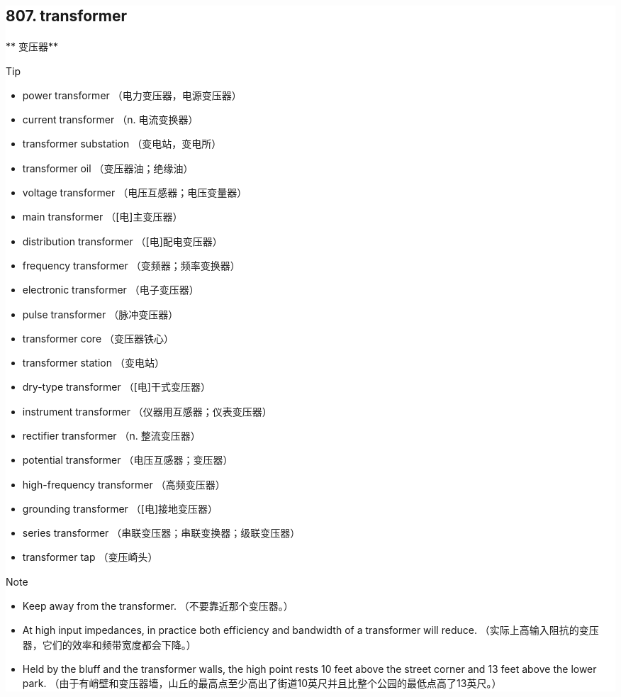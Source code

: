 ## 807. transformer

** 变压器**

> [!TIP]
>
> - power transformer （电力变压器，电源变压器）
>
> - current transformer （n. 电流变换器）
>
> - transformer substation （变电站，变电所）
>
> - transformer oil （变压器油；绝缘油）
>
> - voltage transformer （电压互感器；电压变量器）
>
> - main transformer （[电]主变压器）
>
> - distribution transformer （[电]配电变压器）
>
> - frequency transformer （变频器；频率变换器）
>
> - electronic transformer （电子变压器）
>
> - pulse transformer （脉冲变压器）
>
> - transformer core （变压器铁心）
>
> - transformer station （变电站）
>
> - dry-type transformer （[电]干式变压器）
>
> - instrument transformer （仪器用互感器；仪表变压器）
>
> - rectifier transformer （n. 整流变压器）
>
> - potential transformer （电压互感器；变压器）
>
> - high-frequency transformer （高频变压器）
>
> - grounding transformer （[电]接地变压器）
>
> - series transformer （串联变压器；串联变换器；级联变压器）
>
> - transformer tap （变压崎头）
>

> [!NOTE]
>
> - Keep away from the transformer. （不要靠近那个变压器。）
>
> - At high input impedances, in practice both efficiency and bandwidth of a transformer will reduce. （实际上高输入阻抗的变压器，它们的效率和频带宽度都会下降。）
>
> - Held by the bluff and the transformer walls, the high point rests 10 feet above the street corner and 13 feet above the lower park. （由于有峭壁和变压器墙，山丘的最高点至少高出了街道10英尺并且比整个公园的最低点高了13英尺。）
>
